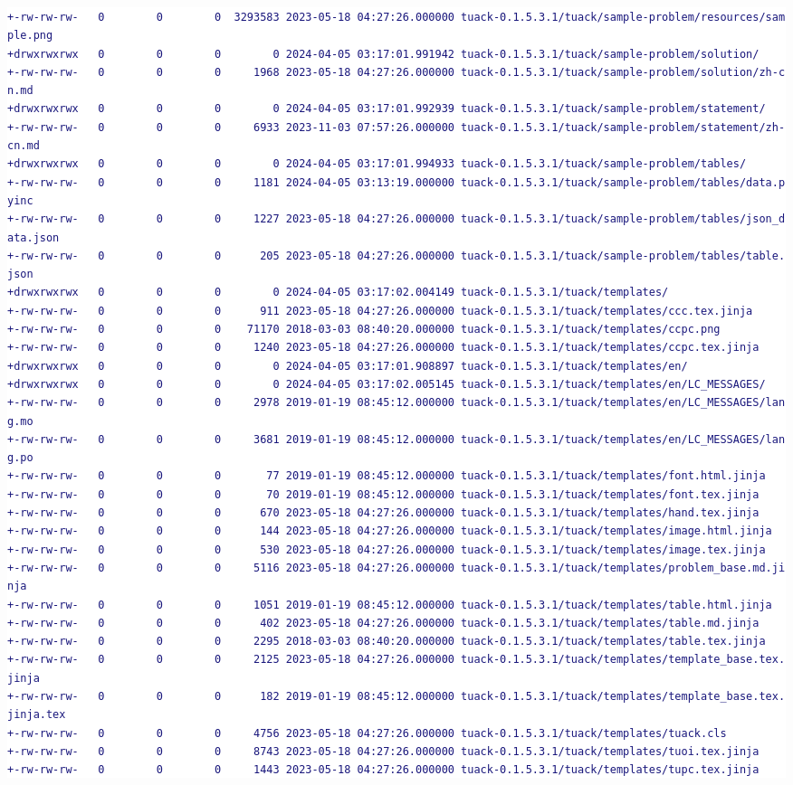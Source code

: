 ```diff
+-rw-rw-rw-   0        0        0  3293583 2023-05-18 04:27:26.000000 tuack-0.1.5.3.1/tuack/sample-problem/resources/sample.png
+drwxrwxrwx   0        0        0        0 2024-04-05 03:17:01.991942 tuack-0.1.5.3.1/tuack/sample-problem/solution/
+-rw-rw-rw-   0        0        0     1968 2023-05-18 04:27:26.000000 tuack-0.1.5.3.1/tuack/sample-problem/solution/zh-cn.md
+drwxrwxrwx   0        0        0        0 2024-04-05 03:17:01.992939 tuack-0.1.5.3.1/tuack/sample-problem/statement/
+-rw-rw-rw-   0        0        0     6933 2023-11-03 07:57:26.000000 tuack-0.1.5.3.1/tuack/sample-problem/statement/zh-cn.md
+drwxrwxrwx   0        0        0        0 2024-04-05 03:17:01.994933 tuack-0.1.5.3.1/tuack/sample-problem/tables/
+-rw-rw-rw-   0        0        0     1181 2024-04-05 03:13:19.000000 tuack-0.1.5.3.1/tuack/sample-problem/tables/data.pyinc
+-rw-rw-rw-   0        0        0     1227 2023-05-18 04:27:26.000000 tuack-0.1.5.3.1/tuack/sample-problem/tables/json_data.json
+-rw-rw-rw-   0        0        0      205 2023-05-18 04:27:26.000000 tuack-0.1.5.3.1/tuack/sample-problem/tables/table.json
+drwxrwxrwx   0        0        0        0 2024-04-05 03:17:02.004149 tuack-0.1.5.3.1/tuack/templates/
+-rw-rw-rw-   0        0        0      911 2023-05-18 04:27:26.000000 tuack-0.1.5.3.1/tuack/templates/ccc.tex.jinja
+-rw-rw-rw-   0        0        0    71170 2018-03-03 08:40:20.000000 tuack-0.1.5.3.1/tuack/templates/ccpc.png
+-rw-rw-rw-   0        0        0     1240 2023-05-18 04:27:26.000000 tuack-0.1.5.3.1/tuack/templates/ccpc.tex.jinja
+drwxrwxrwx   0        0        0        0 2024-04-05 03:17:01.908897 tuack-0.1.5.3.1/tuack/templates/en/
+drwxrwxrwx   0        0        0        0 2024-04-05 03:17:02.005145 tuack-0.1.5.3.1/tuack/templates/en/LC_MESSAGES/
+-rw-rw-rw-   0        0        0     2978 2019-01-19 08:45:12.000000 tuack-0.1.5.3.1/tuack/templates/en/LC_MESSAGES/lang.mo
+-rw-rw-rw-   0        0        0     3681 2019-01-19 08:45:12.000000 tuack-0.1.5.3.1/tuack/templates/en/LC_MESSAGES/lang.po
+-rw-rw-rw-   0        0        0       77 2019-01-19 08:45:12.000000 tuack-0.1.5.3.1/tuack/templates/font.html.jinja
+-rw-rw-rw-   0        0        0       70 2019-01-19 08:45:12.000000 tuack-0.1.5.3.1/tuack/templates/font.tex.jinja
+-rw-rw-rw-   0        0        0      670 2023-05-18 04:27:26.000000 tuack-0.1.5.3.1/tuack/templates/hand.tex.jinja
+-rw-rw-rw-   0        0        0      144 2023-05-18 04:27:26.000000 tuack-0.1.5.3.1/tuack/templates/image.html.jinja
+-rw-rw-rw-   0        0        0      530 2023-05-18 04:27:26.000000 tuack-0.1.5.3.1/tuack/templates/image.tex.jinja
+-rw-rw-rw-   0        0        0     5116 2023-05-18 04:27:26.000000 tuack-0.1.5.3.1/tuack/templates/problem_base.md.jinja
+-rw-rw-rw-   0        0        0     1051 2019-01-19 08:45:12.000000 tuack-0.1.5.3.1/tuack/templates/table.html.jinja
+-rw-rw-rw-   0        0        0      402 2023-05-18 04:27:26.000000 tuack-0.1.5.3.1/tuack/templates/table.md.jinja
+-rw-rw-rw-   0        0        0     2295 2018-03-03 08:40:20.000000 tuack-0.1.5.3.1/tuack/templates/table.tex.jinja
+-rw-rw-rw-   0        0        0     2125 2023-05-18 04:27:26.000000 tuack-0.1.5.3.1/tuack/templates/template_base.tex.jinja
+-rw-rw-rw-   0        0        0      182 2019-01-19 08:45:12.000000 tuack-0.1.5.3.1/tuack/templates/template_base.tex.jinja.tex
+-rw-rw-rw-   0        0        0     4756 2023-05-18 04:27:26.000000 tuack-0.1.5.3.1/tuack/templates/tuack.cls
+-rw-rw-rw-   0        0        0     8743 2023-05-18 04:27:26.000000 tuack-0.1.5.3.1/tuack/templates/tuoi.tex.jinja
+-rw-rw-rw-   0        0        0     1443 2023-05-18 04:27:26.000000 tuack-0.1.5.3.1/tuack/templates/tupc.tex.jinja
```